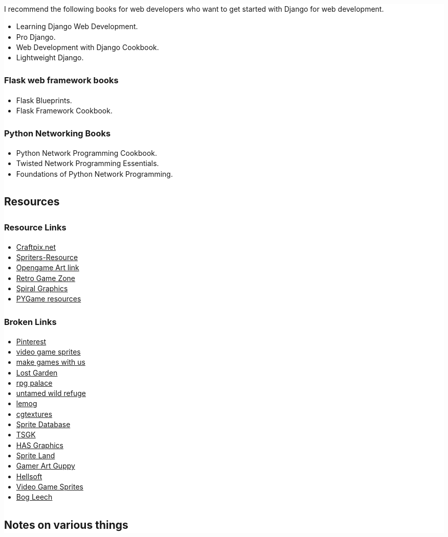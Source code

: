 I recommend the following books for web developers who want to get started with Django for web development.

- Learning Django Web Development.
- Pro Django.
- Web Development with Django Cookbook.
- Lightweight Django.

### Flask web framework books

- Flask Blueprints.
- Flask Framework Cookbook.

### Python Networking Books

- Python Network Programming Cookbook.
- Twisted Network Programming Essentials.
- Foundations of Python Network Programming.

## Resources

### Resource Links

- [Craftpix.net](https://craftpix.net/download/3810/)
- [Spriters-Resource](http://www.spriters-resource.com/)
- [Opengame Art link](http://opengameart.org)
- [Retro Game Zone](http://www.retrogamezone.co.uk/)
- [Spiral Graphics](http://www.spiralgraphics.biz/packs/)
- [PYGame resources](http://www.pygame.org/wiki/resources)

### Broken Links

- [Pinterest](https://www.pinterest.com/eduardoonguard/free-game-sprites-and-assets/)
- [video game sprites](http://www.videogamesprites.net/)
- [make games with us](https://www.makegameswith.us/academy/art/set)
- [Lost Garden](http://www.lostgarden.com/search/label/free%20game%20graphics)
- [rpg palace](http://www.rpg-palace.com/visual-resources/tilesets-rmxp)
- [untamed wild refuge](http://untamed.wild-refuge.net/rmxpresources.php?characters)
- [lemog](http://www.lemog.fr/lemog_textures/index.php)
- [cgtextures](http://www.cgtextures.com/)
- [Sprite Database](http://spritedatabase.net/)
- [TSGK](http://tsgk.captainn.net)
- [HAS Graphics](http://hasgraphics.com/free-sprites/)
- [Sprite Land](http://www.spriteland.com/)
- [Gamer Art Guppy](http://www.gameartguppy.com/)
- [Hellsoft](http://www.hellsoft.net)
- [Video Game Sprites](http://www.videogamesprites.net/)
- [Bog Leech](http://www.bogleech.com/games.html)

## Notes on various things
